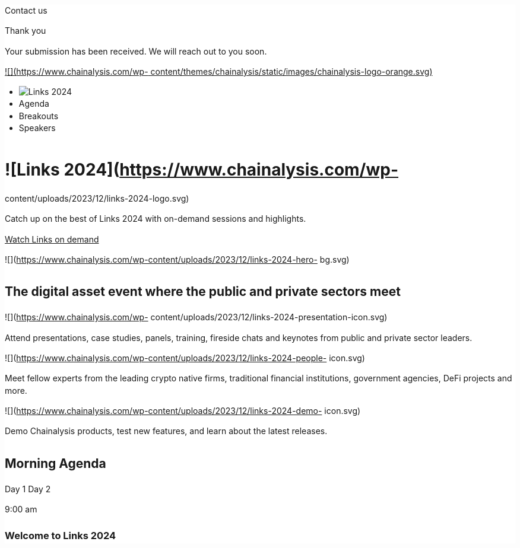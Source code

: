 Contact us

Thank you

Your submission has been received. We will reach out to you soon.

[ ![](https://www.chainalysis.com/wp-
content/themes/chainalysis/static/images/chainalysis-logo-orange.svg) ](/)

  * ![Links 2024](https://www.chainalysis.com/wp-content/uploads/2023/12/links-2024-logo.svg)
  * Agenda 
  * Breakouts 
  * Speakers 

# ![Links 2024](https://www.chainalysis.com/wp-
content/uploads/2023/12/links-2024-logo.svg)

Catch up on the best of Links 2024 with on-demand sessions and highlights.

[ Watch Links on demand ](https://go.chainalysis.com/virtual-links-2024.html)

![](https://www.chainalysis.com/wp-content/uploads/2023/12/links-2024-hero-
bg.svg)

## The digital asset event where the public and private sectors meet

![](https://www.chainalysis.com/wp-
content/uploads/2023/12/links-2024-presentation-icon.svg)

Attend presentations, case studies, panels, training, fireside chats and
keynotes from public and private sector leaders.

![](https://www.chainalysis.com/wp-content/uploads/2023/12/links-2024-people-
icon.svg)

Meet fellow experts from the leading crypto native firms, traditional
financial institutions, government agencies, DeFi projects and more.

![](https://www.chainalysis.com/wp-content/uploads/2023/12/links-2024-demo-
icon.svg)

Demo Chainalysis products, test new features, and learn about the latest
releases.

## Morning Agenda

Day 1 Day 2

9:00 am

###  Welcome to Links 2024
